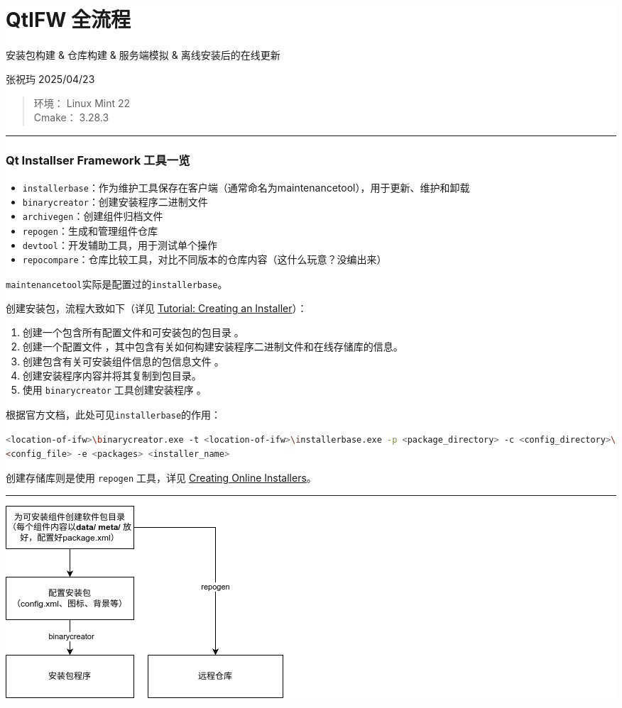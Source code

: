 # QtIFW 全流程  

安装包构建 & 仓库构建 & 服务端模拟 & 离线安装后的在线更新

张祝玙 2025/04/23 

> 环境：  Linux Mint 22  
> Cmake： 3.28.3

---

### Qt Installser Framework 工具一览

- `installerbase`：作为维护工具保存在客户端（通常命名为maintenancetool），用于更新、维护和卸载
- `binarycreator`：创建安装程序二进制文件
- `archivegen`：创建组件归档文件
- `repogen`：生成和管理组件仓库
- `devtool`：开发辅助工具，用于测试单个操作
- `repocompare`：仓库比较工具，对比不同版本的仓库内容（这什么玩意？没编出来）

`maintenancetool`实际是配置过的`installerbase`。

创建安装包，流程大致如下（详见 [Tutorial: Creating an Installer](https://doc.qt.io/qtinstallerframework/ifw-tutorial.html)）：  
1. 创建一个包含所有配置文件和可安装包的包目录 。
2. 创建一个配置文件 ，其中包含有关如何构建安装程序二进制文件和在线存储库的信息。
3. 创建包含有关可安装组件信息的包信息文件 。
4. 创建安装程序内容并将其复制到包目录。
5. 使用 `binarycreator` 工具创建安装程序 。

根据官方文档，此处可见`installerbase`的作用：
```bash
<location-of-ifw>\binarycreator.exe -t <location-of-ifw>\installerbase.exe -p <package_directory> -c <config_directory>\<config_file> -e <packages> <installer_name>
```

创建存储库则是使用 `repogen` 工具，详见 [Creating Online Installers](https://doc.qt.io/qtinstallerframework/ifw-online-installers.html)。

---

![流程](images/qtifw_general.png)
